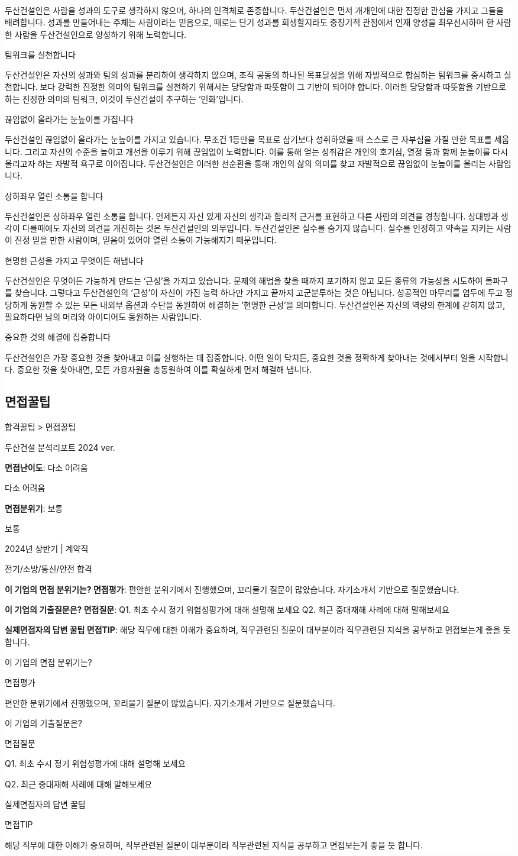두산건설인은 사람을 성과의 도구로 생각하지 않으며, 하나의 인격체로 존중합니다. 두산건설인은 먼저 개개인에 대한 진정한 관심을 가지고 그들을 배려합니다. 성과를 만들어내는 주체는 사람이라는 믿음으로, 때로는 단기 성과를 희생할지라도 중장기적 관점에서 인재 양성을 최우선시하며 한 사람 한 사람을 두산건설인으로 양성하기 위해 노력합니다.

팀워크를 실천합니다

두산건설인은 자신의 성과와 팀의 성과를 분리하여 생각하지 않으며, 조직 공동의 하나된 목표달성을 위해 자발적으로 합심하는 팀워크를 중시하고 실천합니다. 보다 강력한 진정한 의미의 팀워크를 실천하기 위해서는 당당함과 따뜻함이 그 기반이 되어야 합니다. 이러한 당당함과 따뜻함을 기반으로 하는 진정한 의미의 팀워크, 이것이 두산건설이 추구하는 ‘인화’입니다.

끊임없이 올라가는 눈높이를 가집니다

두산건설인 끊임없이 올라가는 눈높이를 가지고 있습니다. 무조건 1등만을 목표로 삼기보다 성취하였을 때 스스로 큰 자부심을 가질 만한 목표를 세웁니다. 그리고 자신의 수준을 높이고 개선을 이루기 위해 끊임없이 노력합니다. 이를 통해 얻는 성취감은 개인의 호기심, 열정 등과 함께 눈높이를 다시 올리고자 하는 자발적 욕구로 이어집니다. 두산건설인은 이러한 선순환을 통해 개인의 삶의 의미를 찾고 자발적으로 끊임없이 눈높이를 올리는 사람입니다.

상하좌우 열린 소통을 합니다

두산건설인은 상하좌우 열린 소통을 합니다. 언제든지 자신 있게 자신의 생각과 합리적 근거를 표현하고 다른 사람의 의견을 경청합니다. 상대방과 생각이 다를때에도 자신의 의견을 개진하는 것은 두산건설인의 의무입니다. 두산건설인은 실수를 숨기지 않습니다. 실수를 인정하고 약속을 지키는 사람이 진정 믿을 만한 사람이며, 믿음이 있어야 열린 소통이 가능해지기 때문입니다.

현명한 근성을 가지고 무엇이든 해냅니다

두산건설인은 무엇이든 가능하게 만드는 ‘근성’을 가지고 있습니다. 문제의 해법을 찾을 때까지 포기하지 않고 모든 종류의 가능성을 시도하여 돌파구를 찾습니다. 그렇다고 두산건설인의 ‘근성’이 자신이 가진 능력 하나만 가지고 끝까지 고군분투하는 것은 아닙니다. 성공적인 마무리를 염두에 두고 정당하게 동원할 수 있는 모든 내외부 옵션과 수단을 동원하여 해결하는 ‘현명한 근성’을 의미합니다. 두산건설인은 자신의 역량의 한계에 갇히지 않고, 필요하다면 남의 머리와 아이디어도 동원하는 사람입니다.

중요한 것의 해결에 집중합니다

두산건설인은 가장 중요한 것을 찾아내고 이를 실행하는 데 집중합니다. 어떤 일이 닥치든, 중요한 것을 정확하게 찾아내는 것에서부터 일을 시작합니다. 중요한 것을 찾아내면, 모든 가용자원을 총동원하여 이를 확실하게 먼저 해결해 냅니다.

## 면접꿀팁

합격꿀팁 > 면접꿀팁

두산건설 분석리포트 2024 ver.

**면접난이도**: 다소 어려움

다소 어려움

**면접분위기**: 보통

보통

2024년 상반기 | 계약직

전기/소방/통신/안전 합격

**이 기업의 면접 분위기는? 면접평가**: 편안한 분위기에서 진행했으며, 꼬리물기 질문이 많았습니다. 자기소개서 기반으로 질문했습니다.

**이 기업의 기출질문은? 면접질문**: Q1. 최초 수시 정기 위험성평가에 대해 설명해 보세요 Q2. 최근 중대재해 사례에 대해 말해보세요

**실제면접자의 답변 꿀팁 면접TIP**: 해당 직무에 대한 이해가 중요하며, 직무관련된 질문이 대부분이라 직무관련된 지식을 공부하고 면접보는게 좋을 듯 합니다.

이 기업의 면접 분위기는?

면접평가

편안한 분위기에서 진행했으며, 꼬리물기 질문이 많았습니다. 자기소개서 기반으로 질문했습니다.

이 기업의 기출질문은?

면접질문

Q1. 최초 수시 정기 위험성평가에 대해 설명해 보세요

Q2. 최근 중대재해 사례에 대해 말해보세요

실제면접자의 답변 꿀팁

면접TIP

해당 직무에 대한 이해가 중요하며, 직무관련된 질문이 대부분이라 직무관련된 지식을 공부하고 면접보는게 좋을 듯 합니다.

